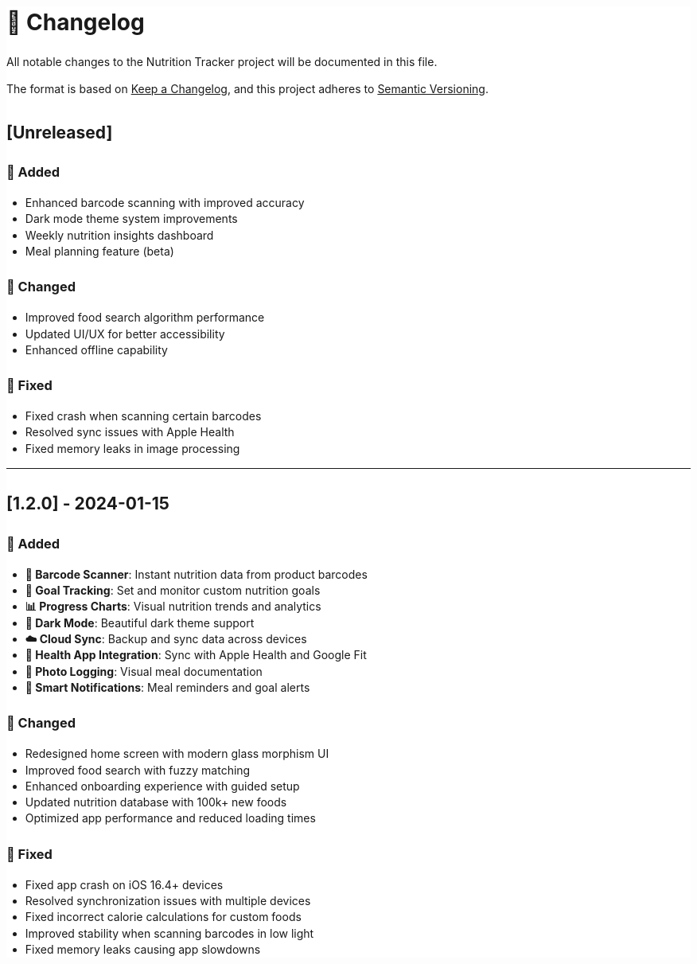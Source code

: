 # 📝 Changelog

All notable changes to the Nutrition Tracker project will be documented in this file.

The format is based on [Keep a Changelog](https://keepachangelog.com/en/1.0.0/),
and this project adheres to [Semantic Versioning](https://semver.org/spec/v2.0.0.html).

## [Unreleased]

### 🚀 Added
- Enhanced barcode scanning with improved accuracy
- Dark mode theme system improvements
- Weekly nutrition insights dashboard
- Meal planning feature (beta)

### 🔧 Changed
- Improved food search algorithm performance
- Updated UI/UX for better accessibility
- Enhanced offline capability

### 🐛 Fixed
- Fixed crash when scanning certain barcodes
- Resolved sync issues with Apple Health
- Fixed memory leaks in image processing

---

## [1.2.0] - 2024-01-15

### 🚀 Added
- **📱 Barcode Scanner**: Instant nutrition data from product barcodes
- **🎯 Goal Tracking**: Set and monitor custom nutrition goals
- **📊 Progress Charts**: Visual nutrition trends and analytics
- **🌙 Dark Mode**: Beautiful dark theme support
- **☁️ Cloud Sync**: Backup and sync data across devices
- **🏥 Health App Integration**: Sync with Apple Health and Google Fit
- **📸 Photo Logging**: Visual meal documentation
- **🔔 Smart Notifications**: Meal reminders and goal alerts

### 🔧 Changed
- Redesigned home screen with modern glass morphism UI
- Improved food search with fuzzy matching
- Enhanced onboarding experience with guided setup
- Updated nutrition database with 100k+ new foods
- Optimized app performance and reduced loading times

### 🐛 Fixed
- Fixed app crash on iOS 16.4+ devices
- Resolved synchronization issues with multiple devices
- Fixed incorrect calorie calculations for custom foods
- Improved stability when scanning barcodes in low light
- Fixed memory leaks causing app slowdowns
